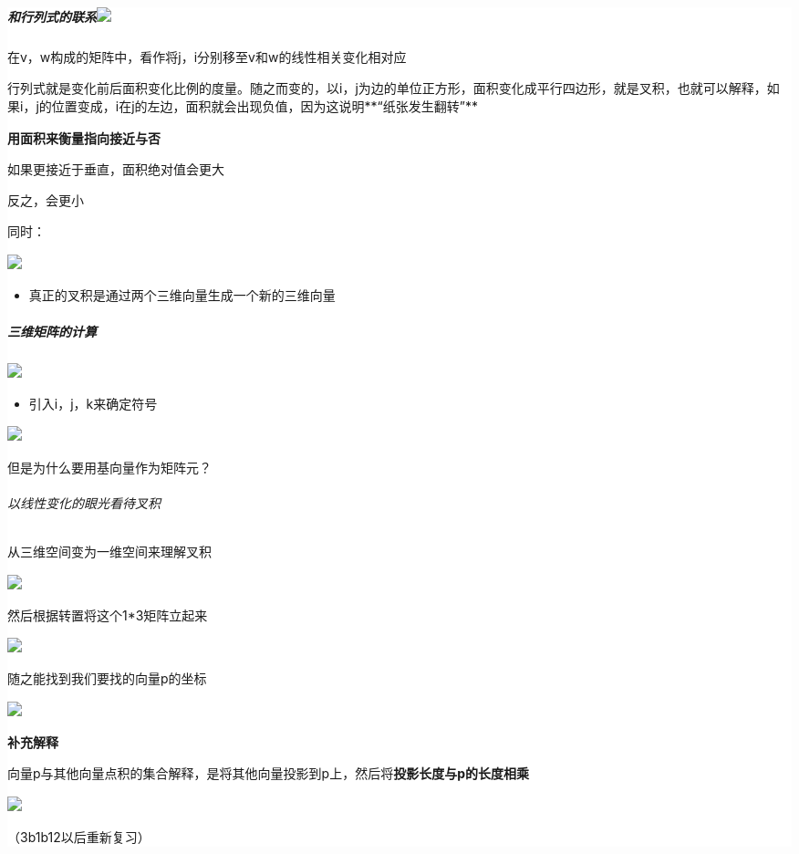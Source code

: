 #####    和行列式的联系![](https://s4.ax1x.com/2022/01/17/7UIBYn.png)

在v，w构成的矩阵中，看作将j，i分别移至v和w的线性相关变化相对应

行列式就是变化前后面积变化比例的度量。随之而变的，以i，j为边的单位正方形，面积变化成平行四边形，就是叉积，也就可以解释，如果i，j的位置变成，i在j的左边，面积就会出现负值，因为这说明**“纸张发生翻转”**



**用面积来衡量指向接近与否**

如果更接近于垂直，面积绝对值会更大

反之，会更小

同时：

![](https://s4.ax1x.com/2022/01/17/7Uog3t.png)



- 真正的叉积是通过两个三维向量生成一个新的三维向量



##### 三维矩阵的计算

![](https://s4.ax1x.com/2022/01/17/7U70FH.png)



- 引入i，j，k来确定符号

![](https://s4.ax1x.com/2022/01/17/7U74Yj.png)

但是为什么要用基向量作为矩阵元？



###### 以线性变化的眼光看待叉积

从三维空间变为一维空间来理解叉积

![](https://s4.ax1x.com/2022/01/17/7UOCPe.png)

然后根据转置将这个1*3矩阵立起来



![](https://s4.ax1x.com/2022/01/17/7UO3Mn.png)

随之能找到我们要找的向量p的坐标

![](https://s4.ax1x.com/2022/01/17/7UONIU.png)



**补充解释**

向量p与其他向量点积的集合解释，是将其他向量投影到p上，然后将**投影长度与p的长度相乘**

![](https://s4.ax1x.com/2022/01/17/7UXJld.png)





（3b1b12以后重新复习）



